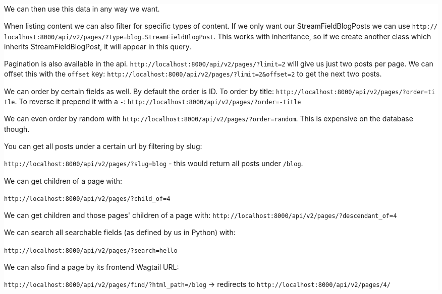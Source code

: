 We can then use this data in any way we want.

When listing content we can also filter for specific types of content. If we only want our StreamFieldBlogPosts we can use `http://localhost:8000/api/v2/pages/?type=blog.StreamFieldBlogPost`. This works with inheritance, so if we create another class which inherits StreamFieldBlogPost, it will appear in this query.

Pagination is also available in the api. `http://localhost:8000/api/v2/pages/?limit=2` will give us just two posts per page. We can offset this with the `offset` key: `http://localhost:8000/api/v2/pages/?limit=2&offset=2` to get the next two posts.

We can order by certain fields as well. By default the order is ID. To order by title: `http://localhost:8000/api/v2/pages/?order=title`. To reverse it prepend it with a `-`: `http://localhost:8000/api/v2/pages/?order=-title`

We can even order by random with `http://localhost:8000/api/v2/pages/?order=random`. This is expensive on the database though.

You can get all posts under a certain url by filtering by slug:

`http://localhost:8000/api/v2/pages/?slug=blog` - this would return all posts under `/blog`.

We can get  children of a page with:

`http://localhost:8000/api/v2/pages/?child_of=4`

We can get children and those pages' children of a page with:
`http://localhost:8000/api/v2/pages/?descendant_of=4`

We can search all searchable fields (as defined by us in Python) with:

`http://localhost:8000/api/v2/pages/?search=hello`

We can also find a page by its frontend Wagtail URL:

`http://localhost:8000/api/v2/pages/find/?html_path=/blog` -> redirects to `http://localhost:8000/api/v2/pages/4/`